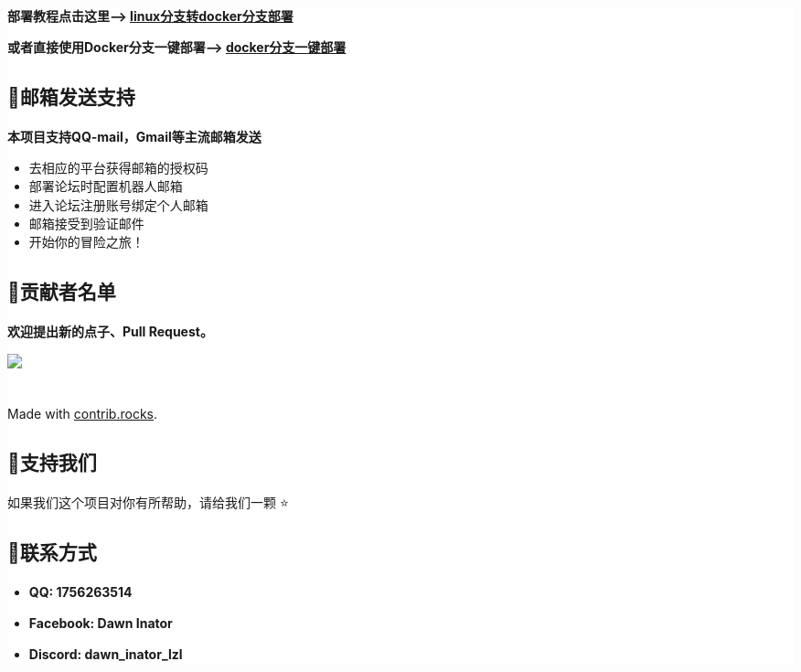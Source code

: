 ```

```

**部署教程点击这里--> [linux分支转docker分支部署](./docs/docker.md)**

**或者直接使用Docker分支一键部署--> [docker分支一键部署](./docs/onestep.md)**

## 💌邮箱发送支持

**本项目支持QQ-mail，Gmail等主流邮箱发送**

- 去相应的平台获得邮箱的授权码
- 部署论坛时配置机器人邮箱
- 进入论坛注册账号绑定个人邮箱
- 邮箱接受到验证邮件
- 开始你的冒险之旅！

## 🎁贡献者名单   

**欢迎提出新的点子、Pull Request。**  

<a href="https://github.com/Dawn-Inator/Genesis-Forum/graphs/contributors">
  <img src="https://contrib.rocks/image?repo=Dawn-Inator/Genesis-Forum" />
</a>
<br><br>

Made with [contrib.rocks](https://contrib.rocks).

## 💪支持我们

如果我们这个项目对你有所帮助，请给我们一颗 ⭐️

## 📢联系方式

- **QQ: 1756263514**

- **Facebook: Dawn Inator**

- **Discord: dawn_inator_lzl**
